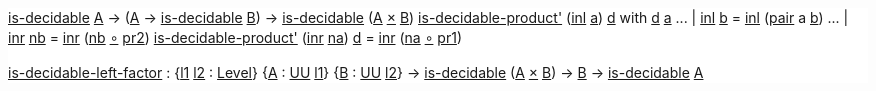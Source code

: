   <a id="3462" href="foundation.decidable-types.html#1523" class="Function">is-decidable</a> <a id="3475" href="foundation.decidable-types.html#3435" class="Bound">A</a> <a id="3477" class="Symbol">→</a> <a id="3479" class="Symbol">(</a><a id="3480" href="foundation.decidable-types.html#3435" class="Bound">A</a> <a id="3482" class="Symbol">→</a> <a id="3484" href="foundation.decidable-types.html#1523" class="Function">is-decidable</a> <a id="3497" href="foundation.decidable-types.html#3447" class="Bound">B</a><a id="3498" class="Symbol">)</a> <a id="3500" class="Symbol">→</a> <a id="3502" href="foundation.decidable-types.html#1523" class="Function">is-decidable</a> <a id="3515" class="Symbol">(</a><a id="3516" href="foundation.decidable-types.html#3435" class="Bound">A</a> <a id="3518" href="foundation-core.cartesian-product-types.html#585" class="Function Operator">×</a> <a id="3520" href="foundation.decidable-types.html#3447" class="Bound">B</a><a id="3521" class="Symbol">)</a>
<a id="3523" href="foundation.decidable-types.html#3392" class="Function">is-decidable-product&#39;</a> <a id="3545" class="Symbol">(</a><a id="3546" href="foundation-core.coproduct-types.html#458" class="InductiveConstructor">inl</a> <a id="3550" href="foundation.decidable-types.html#3550" class="Bound">a</a><a id="3551" class="Symbol">)</a> <a id="3553" href="foundation.decidable-types.html#3553" class="Bound">d</a> <a id="3555" class="Keyword">with</a> <a id="3560" href="foundation.decidable-types.html#3553" class="Bound">d</a> <a id="3562" href="foundation.decidable-types.html#3550" class="Bound">a</a>
<a id="3564" class="Symbol">...</a> <a id="3568" class="Symbol">|</a> <a id="3570" href="foundation-core.coproduct-types.html#458" class="InductiveConstructor">inl</a> <a id="3574" href="foundation.decidable-types.html#3574" class="Bound">b</a> <a id="3576" class="Symbol">=</a> <a id="3578" href="foundation-core.coproduct-types.html#458" class="InductiveConstructor">inl</a> <a id="3582" class="Symbol">(</a><a id="3583" href="foundation.dependent-pair-types.html#664" class="InductiveConstructor">pair</a> <a id="3588" class="Bound">a</a> <a id="3590" href="foundation.decidable-types.html#3574" class="Bound">b</a><a id="3591" class="Symbol">)</a>
<a id="3593" class="Symbol">...</a> <a id="3597" class="Symbol">|</a> <a id="3599" href="foundation-core.coproduct-types.html#476" class="InductiveConstructor">inr</a> <a id="3603" href="foundation.decidable-types.html#3603" class="Bound">nb</a> <a id="3606" class="Symbol">=</a> <a id="3608" href="foundation-core.coproduct-types.html#476" class="InductiveConstructor">inr</a> <a id="3612" class="Symbol">(</a><a id="3613" href="foundation.decidable-types.html#3603" class="Bound">nb</a> <a id="3616" href="foundation-core.function-types.html#455" class="Function Operator">∘</a> <a id="3618" href="foundation.dependent-pair-types.html#693" class="Field">pr2</a><a id="3621" class="Symbol">)</a>
<a id="3623" href="foundation.decidable-types.html#3392" class="Function">is-decidable-product&#39;</a> <a id="3645" class="Symbol">(</a><a id="3646" href="foundation-core.coproduct-types.html#476" class="InductiveConstructor">inr</a> <a id="3650" href="foundation.decidable-types.html#3650" class="Bound">na</a><a id="3652" class="Symbol">)</a> <a id="3654" href="foundation.decidable-types.html#3654" class="Bound">d</a> <a id="3656" class="Symbol">=</a> <a id="3658" href="foundation-core.coproduct-types.html#476" class="InductiveConstructor">inr</a> <a id="3662" class="Symbol">(</a><a id="3663" href="foundation.decidable-types.html#3650" class="Bound">na</a> <a id="3666" href="foundation-core.function-types.html#455" class="Function Operator">∘</a> <a id="3668" href="foundation.dependent-pair-types.html#681" class="Field">pr1</a><a id="3671" class="Symbol">)</a>

<a id="is-decidable-left-factor"></a><a id="3674" href="foundation.decidable-types.html#3674" class="Function">is-decidable-left-factor</a> <a id="3699" class="Symbol">:</a>
  <a id="3703" class="Symbol">{</a><a id="3704" href="foundation.decidable-types.html#3704" class="Bound">l1</a> <a id="3707" href="foundation.decidable-types.html#3707" class="Bound">l2</a> <a id="3710" class="Symbol">:</a> <a id="3712" href="Agda.Primitive.html#742" class="Postulate">Level</a><a id="3717" class="Symbol">}</a> <a id="3719" class="Symbol">{</a><a id="3720" href="foundation.decidable-types.html#3720" class="Bound">A</a> <a id="3722" class="Symbol">:</a> <a id="3724" href="Agda.Primitive.html#388" class="Primitive">UU</a> <a id="3727" href="foundation.decidable-types.html#3704" class="Bound">l1</a><a id="3729" class="Symbol">}</a> <a id="3731" class="Symbol">{</a><a id="3732" href="foundation.decidable-types.html#3732" class="Bound">B</a> <a id="3734" class="Symbol">:</a> <a id="3736" href="Agda.Primitive.html#388" class="Primitive">UU</a> <a id="3739" href="foundation.decidable-types.html#3707" class="Bound">l2</a><a id="3741" class="Symbol">}</a> <a id="3743" class="Symbol">→</a>
  <a id="3747" href="foundation.decidable-types.html#1523" class="Function">is-decidable</a> <a id="3760" class="Symbol">(</a><a id="3761" href="foundation.decidable-types.html#3720" class="Bound">A</a> <a id="3763" href="foundation-core.cartesian-product-types.html#585" class="Function Operator">×</a> <a id="3765" href="foundation.decidable-types.html#3732" class="Bound">B</a><a id="3766" class="Symbol">)</a> <a id="3768" class="Symbol">→</a> <a id="3770" href="foundation.decidable-types.html#3732" class="Bound">B</a> <a id="3772" class="Symbol">→</a> <a id="3774" href="foundation.decidable-types.html#1523" class="Function">is-decidable</a> <a id="3787" href="foundation.decidable-types.html#3720" class="Bound">A</a>